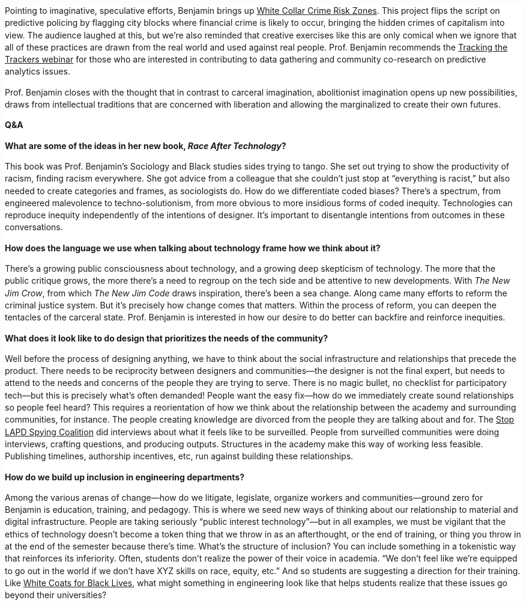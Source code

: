 Pointing to imaginative, speculative efforts, Benjamin brings up [White Collar Crime Risk Zones](https://whitecollar.thenewinquiry.com/). This project flips the script on predictive policing by flagging city blocks where financial crime is likely to occur, bringing the hidden crimes of capitalism into view. The audience laughed at this, but we’re also reminded that creative exercises like this are only comical when we ignore that all of these practices are drawn from the real world and used against real people. Prof. Benjamin recommends the [Tracking the Trackers webinar](https://twitter.com/pbmit/status/1176531569516793856) for those who are interested in contributing to data gathering and community co-research on predictive analytics issues.

Prof. Benjamin closes with the thought that in contrast to carceral imagination, abolitionist imagination opens up new possibilities, draws from intellectual traditions that are concerned with liberation and allowing the marginalized to create their own futures.

**Q&A**

**What are some of the ideas in her new book, _Race After Technology_?**

This book was Prof. Benjamin’s Sociology and Black studies sides trying to tango. She set out trying to show the productivity of racism, finding racism everywhere. She got advice from a colleague that she couldn’t just stop at “everything is racist,” but also needed to create categories and frames, as sociologists do. How do we differentiate coded biases? There’s a spectrum, from engineered malevolence to techno-solutionism, from more obvious to more insidious forms of coded inequity. Technologies can reproduce inequity independently of the intentions of designer. It’s important to disentangle intentions from outcomes in these conversations.

**How does the language we use when talking about technology frame how we think about it?**

There’s a growing public consciousness about technology, and a growing deep skepticism of technology. The more that the public critique grows, the more there’s a need to regroup on the tech side and be attentive to new developments. With _The New Jim Crow_, from which _The New Jim Code_ draws inspiration, there’s been a sea change. Along came many efforts to reform the criminal justice system. But it’s precisely how change comes that matters. Within the process of reform, you can deepen the tentacles of the carceral state. Prof. Benjamin is interested in how our desire to do better can backfire and reinforce inequities.

**What does it look like to do design that prioritizes the needs of the community?**

Well before the process of designing anything, we have to think about the social infrastructure and relationships that precede the product. There needs to be reciprocity between designers and communities—the designer is not the final expert, but needs to attend to the needs and concerns of the people they are trying to serve. There is no magic bullet, no checklist for participatory tech—but this is precisely what’s often demanded! People want the easy fix—how do we immediately create sound relationships so people feel heard? This requires a reorientation of how we think about the relationship between the academy and surrounding communities, for instance. The people creating knowledge are divorced from the people they are talking about and for. The [Stop LAPD Spying Coalition](https://stoplapdspying.org/) did interviews about what it feels like to be surveilled. People from surveilled communities were doing interviews, crafting questions, and producing outputs. Structures in the academy make this way of working less feasible. Publishing timelines, authorship incentives, etc, run against building these relationships.

**How do we build up inclusion in engineering departments?**

Among the various arenas of change—how do we litigate, legislate, organize workers and communities—ground zero for Benjamin is education, training, and pedagogy. This is where we seed new ways of thinking about our relationship to material and digital infrastructure. People are taking seriously “public interest technology”—but in all examples, we must be vigilant that the ethics of technology doesn’t become a token thing that we throw in as an afterthought, or the end of training, or thing you throw in at the end of the semester because there’s time. What’s the structure of inclusion? You can include something in a tokenistic way that reinforces its inferiority. Often, students don’t realize the power of their voice in academia. “We don’t feel like we’re equipped to go out in the world if we don’t have  XYZ skills on race, equity, etc.” And so students are suggesting a direction for their training. Like [White Coats for Black Lives](https://whitecoats4blacklives.org/), what might something in engineering look like that helps students realize that these issues go beyond their universities?
